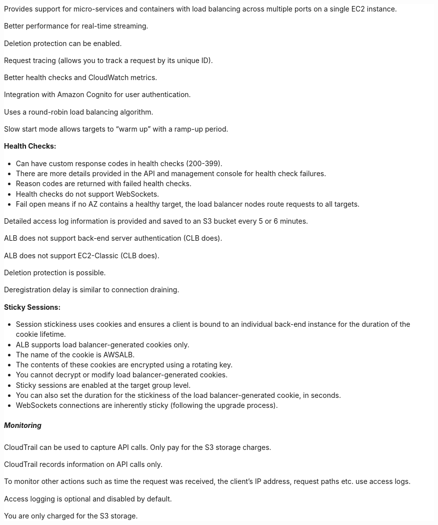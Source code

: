 Provides support for micro-services and containers with load balancing across multiple ports on a single EC2 instance.

Better performance for real-time streaming.

Deletion protection can be enabled.

Request tracing (allows you to track a request by its unique ID).

Better health checks and CloudWatch metrics.

Integration with Amazon Cognito for user authentication.

Uses a round-robin load balancing algorithm.

Slow start mode allows targets to “warm up” with a ramp-up period.

**Health Checks:**

- Can have custom response codes in health checks (200-399).
- There are more details provided in the API and management console for health check failures.
- Reason codes are returned with failed health checks.
- Health checks do not support WebSockets.
- Fail open means if no AZ contains a healthy target, the load balancer nodes route requests to all targets.

Detailed access log information is provided and saved to an S3 bucket every 5 or 6 minutes.

ALB does not support back-end server authentication (CLB does).

ALB does not support EC2-Classic (CLB does).

Deletion protection is possible.

Deregistration delay is similar to connection draining.

**Sticky Sessions:**

- Session stickiness uses cookies and ensures a client is bound to an individual back-end instance for the duration of the cookie lifetime.
- ALB supports load balancer-generated cookies only.
- The name of the cookie is AWSALB.
- The contents of these cookies are encrypted using a rotating key.
- You cannot decrypt or modify load balancer-generated cookies.
- Sticky sessions are enabled at the target group level.
- You can also set the duration for the stickiness of the load balancer-generated cookie, in seconds.
- WebSockets connections are inherently sticky (following the upgrade process).

##### **Monitoring**

CloudTrail can be used to capture API calls. Only pay for the S3 storage charges.

CloudTrail records information on API calls only.

To monitor other actions such as time the request was received, the client’s IP address, request paths etc. use access logs. 

Access logging is optional and disabled by default.

You are only charged for the S3 storage.
